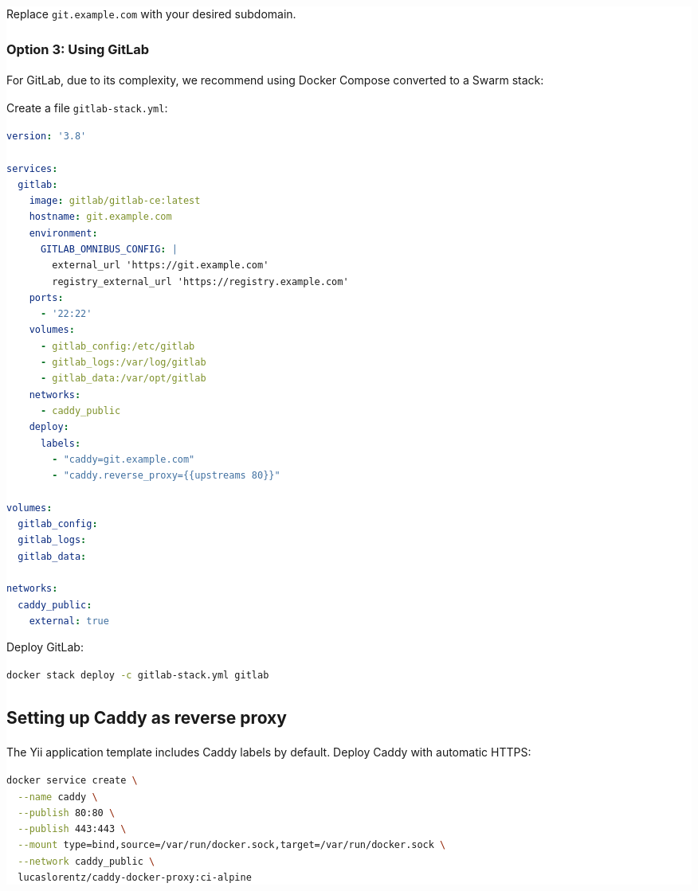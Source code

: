 Replace `git.example.com` with your desired subdomain.

### Option 3: Using GitLab

For GitLab, due to its complexity, we recommend using Docker Compose converted to a Swarm stack:

Create a file `gitlab-stack.yml`:

```yaml
version: '3.8'

services:
  gitlab:
    image: gitlab/gitlab-ce:latest
    hostname: git.example.com
    environment:
      GITLAB_OMNIBUS_CONFIG: |
        external_url 'https://git.example.com'
        registry_external_url 'https://registry.example.com'
    ports:
      - '22:22'
    volumes:
      - gitlab_config:/etc/gitlab
      - gitlab_logs:/var/log/gitlab
      - gitlab_data:/var/opt/gitlab
    networks:
      - caddy_public
    deploy:
      labels:
        - "caddy=git.example.com"
        - "caddy.reverse_proxy={{upstreams 80}}"

volumes:
  gitlab_config:
  gitlab_logs:
  gitlab_data:

networks:
  caddy_public:
    external: true
```

Deploy GitLab:

```bash
docker stack deploy -c gitlab-stack.yml gitlab
```

## Setting up Caddy as reverse proxy

The Yii application template includes Caddy labels by default. Deploy Caddy with automatic HTTPS:

```bash
docker service create \
  --name caddy \
  --publish 80:80 \
  --publish 443:443 \
  --mount type=bind,source=/var/run/docker.sock,target=/var/run/docker.sock \
  --network caddy_public \
  lucaslorentz/caddy-docker-proxy:ci-alpine
```
